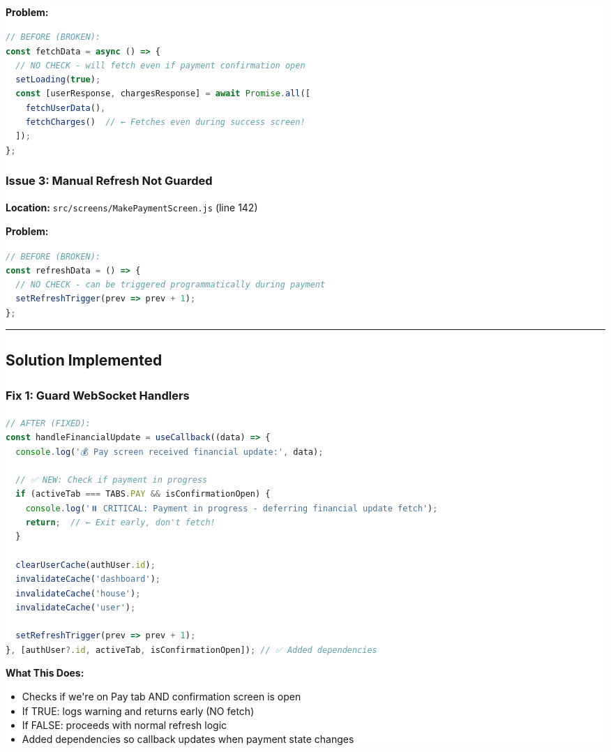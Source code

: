 **Problem:**
```javascript
// BEFORE (BROKEN):
const fetchData = async () => {
  // NO CHECK - will fetch even if payment confirmation open
  setLoading(true);
  const [userResponse, chargesResponse] = await Promise.all([
    fetchUserData(),
    fetchCharges()  // ← Fetches even during success screen!
  ]);
};
```

### Issue 3: Manual Refresh Not Guarded
**Location:** `src/screens/MakePaymentScreen.js` (line 142)

**Problem:**
```javascript
// BEFORE (BROKEN):
const refreshData = () => {
  // NO CHECK - can be triggered programmatically during payment
  setRefreshTrigger(prev => prev + 1);
};
```

---

## Solution Implemented

### Fix 1: Guard WebSocket Handlers

```javascript
// AFTER (FIXED):
const handleFinancialUpdate = useCallback((data) => {
  console.log('💰 Pay screen received financial update:', data);
  
  // ✅ NEW: Check if payment in progress
  if (activeTab === TABS.PAY && isConfirmationOpen) {
    console.log('⏸️ CRITICAL: Payment in progress - deferring financial update fetch');
    return;  // ← Exit early, don't fetch!
  }
  
  clearUserCache(authUser.id);
  invalidateCache('dashboard');
  invalidateCache('house');
  invalidateCache('user');
  
  setRefreshTrigger(prev => prev + 1);
}, [authUser?.id, activeTab, isConfirmationOpen]); // ✅ Added dependencies
```

**What This Does:**
- Checks if we're on Pay tab AND confirmation screen is open
- If TRUE: logs warning and returns early (NO fetch)
- If FALSE: proceeds with normal refresh logic
- Added dependencies so callback updates when payment state changes
